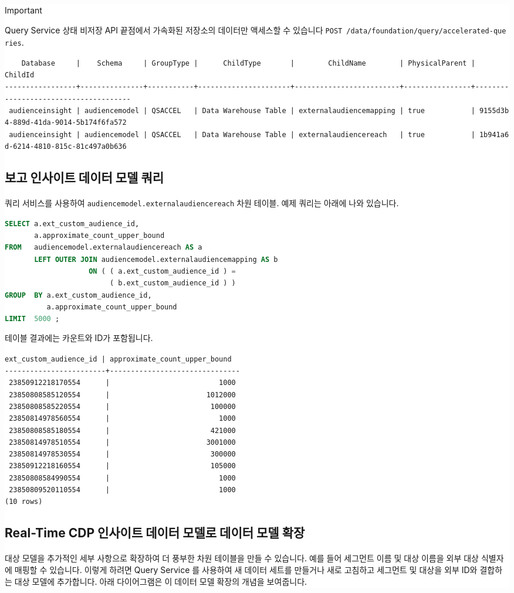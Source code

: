 >[!IMPORTANT]
>
>Query Service 상태 비저장 API 끝점에서 가속화된 저장소의 데이터만 액세스할 수 있습니다 `POST /data/foundation/query/accelerated-queries`.

```console
    Database     |    Schema     | GroupType |      ChildType       |        ChildName        | PhysicalParent |               ChildId               
-----------------+---------------+-----------+----------------------+-------------------------+----------------+--------------------------------------
 audienceinsight | audiencemodel | QSACCEL   | Data Warehouse Table | externalaudiencemapping | true           | 9155d3b4-889d-41da-9014-5b174f6fa572
 audienceinsight | audiencemodel | QSACCEL   | Data Warehouse Table | externalaudiencereach   | true           | 1b941a6d-6214-4810-815c-81c497a0b636
```

## 보고 인사이트 데이터 모델 쿼리

쿼리 서비스를 사용하여 `audiencemodel.externalaudiencereach` 차원 테이블. 예제 쿼리는 아래에 나와 있습니다.

```sql
SELECT a.ext_custom_audience_id,
       a.approximate_count_upper_bound
FROM   audiencemodel.externalaudiencereach AS a
       LEFT OUTER JOIN audiencemodel.externalaudiencemapping AS b
                    ON ( ( a.ext_custom_audience_id ) =
                         ( b.ext_custom_audience_id ) )
GROUP  BY a.ext_custom_audience_id,
          a.approximate_count_upper_bound
LIMIT  5000 ;
```

테이블 결과에는 카운트와 ID가 포함됩니다.

```console
ext_custom_audience_id | approximate_count_upper_bound
------------------------+-------------------------------
 23850912218170554      |                          1000
 23850808585120554      |                       1012000
 23850808585220554      |                        100000
 23850814978560554      |                          1000
 23850808585180554      |                        421000
 23850814978510554      |                       3001000
 23850814978530554      |                        300000
 23850912218160554      |                        105000
 23850808584990554      |                          1000
 23850809520110554      |                          1000
(10 rows)
```

## Real-Time CDP 인사이트 데이터 모델로 데이터 모델 확장

대상 모델을 추가적인 세부 사항으로 확장하여 더 풍부한 차원 테이블을 만들 수 있습니다. 예를 들어 세그먼트 이름 및 대상 이름을 외부 대상 식별자에 매핑할 수 있습니다. 이렇게 하려면 Query Service 를 사용하여 새 데이터 세트를 만들거나 새로 고침하고 세그먼트 및 대상을 외부 ID와 결합하는 대상 모델에 추가합니다. 아래 다이어그램은 이 데이터 모델 확장의 개념을 보여줍니다.
